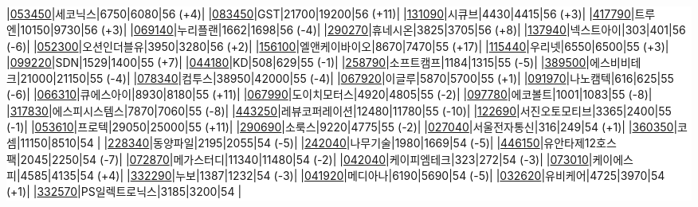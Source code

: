 |[053450](https://finance.daum.net/quotes/A053450)|세코닉스|6750|6080|56 (+4)|
|[083450](https://finance.daum.net/quotes/A083450)|GST|21700|19200|56 (+11)|
|[131090](https://finance.daum.net/quotes/A131090)|시큐브|4430|4415|56 (+3)|
|[417790](https://finance.daum.net/quotes/A417790)|트루엔|10150|9730|56 (+3)|
|[069140](https://finance.daum.net/quotes/A069140)|누리플랜|1662|1698|56 (-4)|
|[290270](https://finance.daum.net/quotes/A290270)|휴네시온|3825|3705|56 (+8)|
|[137940](https://finance.daum.net/quotes/A137940)|넥스트아이|303|401|56 (-6)|
|[052300](https://finance.daum.net/quotes/A052300)|오션인더블유|3950|3280|56 (+2)|
|[156100](https://finance.daum.net/quotes/A156100)|엘앤케이바이오|8670|7470|55 (+17)|
|[115440](https://finance.daum.net/quotes/A115440)|우리넷|6550|6500|55 (+3)|
|[099220](https://finance.daum.net/quotes/A099220)|SDN|1529|1400|55 (+7)|
|[044180](https://finance.daum.net/quotes/A044180)|KD|508|629|55 (-1)|
|[258790](https://finance.daum.net/quotes/A258790)|소프트캠프|1184|1315|55 (-5)|
|[389500](https://finance.daum.net/quotes/A389500)|에스비비테크|21000|21150|55 (-4)|
|[078340](https://finance.daum.net/quotes/A078340)|컴투스|38950|42000|55 (-4)|
|[067920](https://finance.daum.net/quotes/A067920)|이글루|5870|5700|55 (+1)|
|[091970](https://finance.daum.net/quotes/A091970)|나노캠텍|616|625|55 (-6)|
|[066310](https://finance.daum.net/quotes/A066310)|큐에스아이|8930|8180|55 (+11)|
|[067990](https://finance.daum.net/quotes/A067990)|도이치모터스|4920|4805|55 (-2)|
|[097780](https://finance.daum.net/quotes/A097780)|에코볼트|1001|1083|55 (-8)|
|[317830](https://finance.daum.net/quotes/A317830)|에스피시스템스|7870|7060|55 (-8)|
|[443250](https://finance.daum.net/quotes/A443250)|레뷰코퍼레이션|12480|11780|55 (-10)|
|[122690](https://finance.daum.net/quotes/A122690)|서진오토모티브|3365|2400|55 (-1)|
|[053610](https://finance.daum.net/quotes/A053610)|프로텍|29050|25000|55 (+11)|
|[290690](https://finance.daum.net/quotes/A290690)|소룩스|9220|4775|55 (-2)|
|[027040](https://finance.daum.net/quotes/A027040)|서울전자통신|316|249|54 (+1)|
|[360350](https://finance.daum.net/quotes/A360350)|코셈|11150|8510|54 |
|[228340](https://finance.daum.net/quotes/A228340)|동양파일|2195|2055|54 (-5)|
|[242040](https://finance.daum.net/quotes/A242040)|나무기술|1980|1669|54 (-5)|
|[446150](https://finance.daum.net/quotes/A446150)|유안타제12호스팩|2045|2250|54 (-7)|
|[072870](https://finance.daum.net/quotes/A072870)|메가스터디|11340|11480|54 (-2)|
|[042040](https://finance.daum.net/quotes/A042040)|케이피엠테크|323|272|54 (-3)|
|[073010](https://finance.daum.net/quotes/A073010)|케이에스피|4585|4135|54 (+4)|
|[332290](https://finance.daum.net/quotes/A332290)|누보|1387|1232|54 (-3)|
|[041920](https://finance.daum.net/quotes/A041920)|메디아나|6190|5690|54 (-5)|
|[032620](https://finance.daum.net/quotes/A032620)|유비케어|4725|3970|54 (+1)|
|[332570](https://finance.daum.net/quotes/A332570)|PS일렉트로닉스|3185|3200|54 |